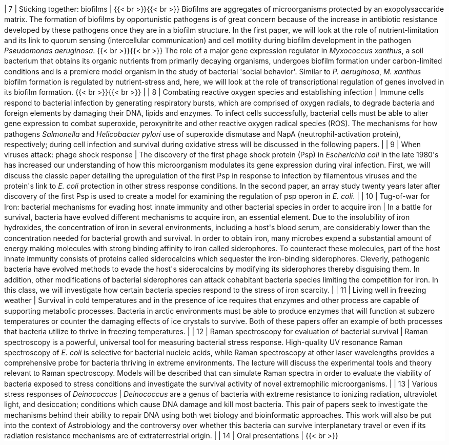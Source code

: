 | 7 | Sticking together: biofilms |  {{< br >}}{{< br >}} Biofilms are aggregates of microorganisms protected by an exopolysaccaride matrix. The formation of biofilms by opportunistic pathogens is of great concern because of the increase in antibiotic resistance developed by these pathogens once they are in a biofilm structure. In the first paper, we will look at the role of nutrient-limitation and its link to quorum sensing (intercellular communication) and cell motility during biofilm development in the pathogen _Pseudomonas aeruginosa_. {{< br >}}{{< br >}} The role of a major gene expression regulator in _Myxococcus xanthus_, a soil bacterium that obtains its organic nutrients from primarily decaying organisms, undergoes biofilm formation under carbon-limited conditions and is a premiere model organism in the study of bacterial 'social behavior'. Similar to _P. aeruginosa_, _M. xanthus_ biofilm formation is regulated by nutrient-stress and, here, we will look at the role of transcriptional regulation of genes involved in its biofilm formation. {{< br >}}{{< br >}}  |
| 8 | Combating reactive oxygen species and establishing infection | Immune cells respond to bacterial infection by generating respiratory bursts, which are comprised of oxygen radials, to degrade bacteria and foreign elements by damaging their DNA, lipids and enzymes. To infect cells successfully, bacterial cells must be able to alter gene expression to combat superoxide, peroxynitrite and other reactive oxygen radical species (ROS). The mechanisms for how pathogens _Salmonella_ and _Helicobacter pylori_ use of superoxide dismutase and NapA (neutrophil-activation protein), respectively; during cell infection and survival during oxidative stress will be discussed in the following papers. |
| 9 | When viruses attack: phage shock response | The discovery of the first phage shock protein (Psp) in _Escherichia coli_ in the late 1980's has increased our understanding of how this microorganism modulates its gene expression during viral infection. First, we will discuss the classic paper detailing the upregulation of the first Psp in response to infection by filamentous viruses and the protein's link to _E. coli_ protection in other stress response conditions. In the second paper, an array study twenty years later after discovery of the first Psp is used to create a model for examining the regulation of psp operon in _E. coli_. |
| 10 | Tug-of-war for Iron: bacterial mechanisms for evading host innate immunity and other bacterial species in order to acquire iron | In a battle for survival, bacteria have evolved different mechanisms to acquire iron, an essential element. Due to the insolubility of iron hydroxides, the concentration of iron in several environments, including a host's blood serum, are considerably lower than the concentration needed for bacterial growth and survival. In order to obtain iron, many microbes expend a substantial amount of energy making molecules with strong binding affinity to iron called siderophores. To counteract these molecules, part of the host innate immunity consists of proteins called siderocalcins which sequester the iron-binding siderophores. Cleverly, pathogenic bacteria have evolved methods to evade the host's siderocalcins by modifying its siderophores thereby disguising them. In addition, other modifications of bacterial siderophores can attack cohabitant bacteria species limiting the competition for iron. In this class, we will investigate how certain bacteria species respond to the stress of iron scarcity. |
| 11 | Living well in freezing weather | Survival in cold temperatures and in the presence of ice requires that enzymes and other process are capable of supporting metabolic processes. Bacteria in arctic environments must be able to produce enzymes that will function at subzero temperatures or counter the damaging effects of ice crystals to survive. Both of these papers offer an example of both processes that bacteria utilize to thrive in freezing temperatures. |
| 12 | Raman spectroscopy for evaluation of bacterial survival | Raman spectroscopy is a powerful, universal tool for measuring bacterial stress response. High-quality UV resonance Raman spectroscopy of _E. coli_ is selective for bacterial nucleic acids, while Raman spectroscopy at other laser wavelengths provides a comprehensive probe for bacteria thriving in extreme environments. The lecture will discuss the experimental tools and theory relevant to Raman spectroscopy. Models will be described that can simulate Raman spectra in order to evaluate the viability of bacteria exposed to stress conditions and investigate the survival activity of novel extremophilic microorganisms. |
| 13 | Various stress responses of _Deinococcus_ | _Deinococcus_ are a genus of bacteria with extreme resistance to ionizing radiation, ultraviolet light, and desiccation; conditions which cause DNA damage and kill most bacteria. This pair of papers seek to investigate the mechanisms behind their ability to repair DNA using both wet biology and bioinformatic approaches. This work will also be put into the context of Astrobiology and the controversy over whether this bacteria can survive interplanetary travel or even if its radiation resistance mechanisms are of extraterrestrial origin. |
| 14 | Oral presentations |   {{< br >}}